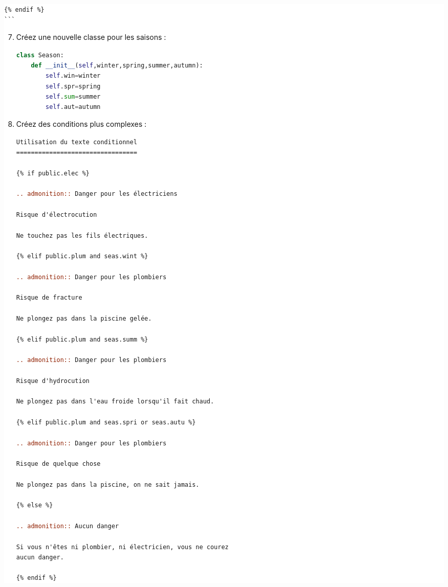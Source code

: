     {% endif %}
    ```

7.  Créez une nouvelle classe pour les saisons :

    ``` python
    class Season:
        def __init__(self,winter,spring,summer,autumn):
            self.win=winter
            self.spr=spring
            self.sum=summer
            self.aut=autumn
    ```

8.  Créez des conditions plus complexes :

    ``` rest
    Utilisation du texte conditionnel
    =================================

    {% if public.elec %}

    .. admonition:: Danger pour les électriciens

    Risque d'électrocution

    Ne touchez pas les fils électriques.

    {% elif public.plum and seas.wint %}

    .. admonition:: Danger pour les plombiers

    Risque de fracture

    Ne plongez pas dans la piscine gelée.

    {% elif public.plum and seas.summ %}

    .. admonition:: Danger pour les plombiers

    Risque d'hydrocution

    Ne plongez pas dans l'eau froide lorsqu'il fait chaud.

    {% elif public.plum and seas.spri or seas.autu %}

    .. admonition:: Danger pour les plombiers

    Risque de quelque chose

    Ne plongez pas dans la piscine, on ne sait jamais.

    {% else %}

    .. admonition:: Aucun danger

    Si vous n'êtes ni plombier, ni électricien, vous ne courez
    aucun danger.

    {% endif %}
    ```
